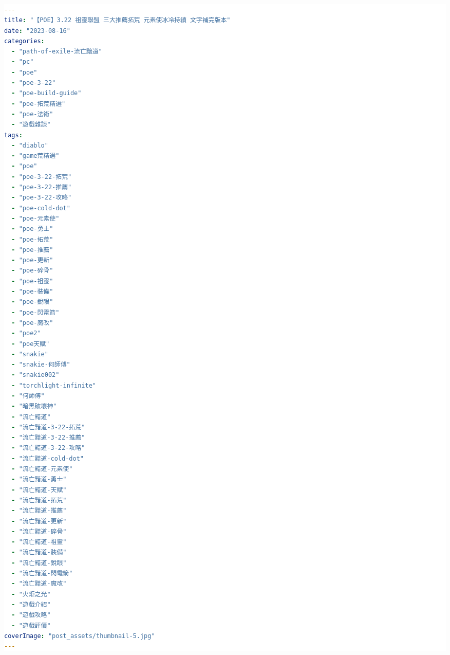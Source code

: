```yaml
---
title: "【POE】3.22 祖靈聯盟 三大推薦拓荒 元素使冰冷持續 文字補完版本"
date: "2023-08-16"
categories: 
  - "path-of-exile-流亡黯道"
  - "pc"
  - "poe"
  - "poe-3-22"
  - "poe-build-guide"
  - "poe-拓荒精選"
  - "poe-法術"
  - "遊戲雜談"
tags: 
  - "diablo"
  - "game荒精選"
  - "poe"
  - "poe-3-22-拓荒"
  - "poe-3-22-推薦"
  - "poe-3-22-攻略"
  - "poe-cold-dot"
  - "poe-元素使"
  - "poe-勇士"
  - "poe-拓荒"
  - "poe-推薦"
  - "poe-更新"
  - "poe-碎骨"
  - "poe-祖靈"
  - "poe-裝備"
  - "poe-銳眼"
  - "poe-閃電箭"
  - "poe-魔改"
  - "poe2"
  - "poe天賦"
  - "snakie"
  - "snakie-何師傅"
  - "snakie002"
  - "torchlight-infinite"
  - "何師傅"
  - "暗黑破壞神"
  - "流亡黯道"
  - "流亡黯道-3-22-拓荒"
  - "流亡黯道-3-22-推薦"
  - "流亡黯道-3-22-攻略"
  - "流亡黯道-cold-dot"
  - "流亡黯道-元素使"
  - "流亡黯道-勇士"
  - "流亡黯道-天賦"
  - "流亡黯道-拓荒"
  - "流亡黯道-推薦"
  - "流亡黯道-更新"
  - "流亡黯道-碎骨"
  - "流亡黯道-祖靈"
  - "流亡黯道-裝備"
  - "流亡黯道-銳眼"
  - "流亡黯道-閃電箭"
  - "流亡黯道-魔改"
  - "火炬之光"
  - "遊戲介紹"
  - "遊戲攻略"
  - "遊戲評價"
coverImage: "post_assets/thumbnail-5.jpg"
---
```